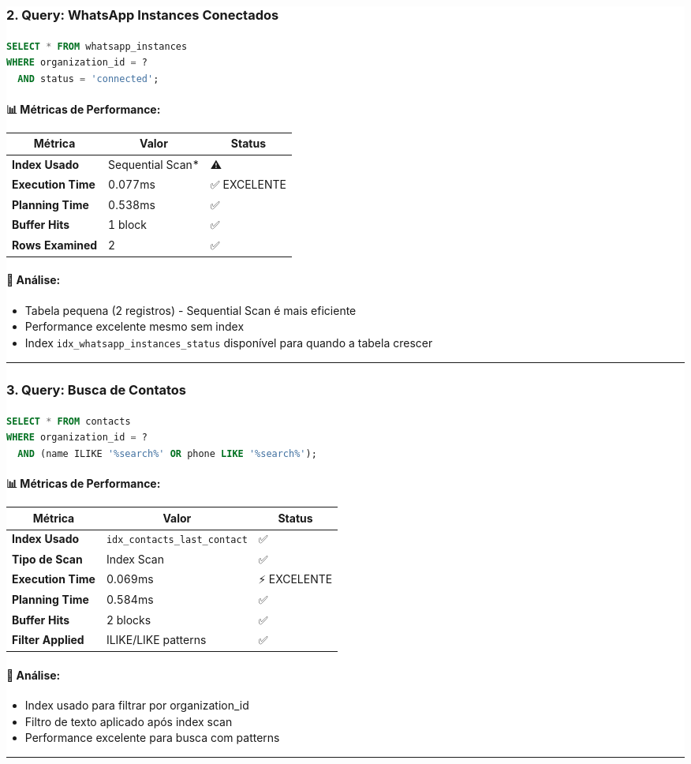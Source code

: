 
### 2. **Query: WhatsApp Instances Conectados**
```sql
SELECT * FROM whatsapp_instances
WHERE organization_id = ?
  AND status = 'connected';
```

#### 📊 Métricas de Performance:
| Métrica | Valor | Status |
|---------|-------|---------|
| **Index Usado** | Sequential Scan* | ⚠️ |
| **Execution Time** | 0.077ms | ✅ EXCELENTE |
| **Planning Time** | 0.538ms | ✅ |
| **Buffer Hits** | 1 block | ✅ |
| **Rows Examined** | 2 | ✅ |

#### 🎯 Análise:
- Tabela pequena (2 registros) - Sequential Scan é mais eficiente
- Performance excelente mesmo sem index
- Index `idx_whatsapp_instances_status` disponível para quando a tabela crescer

---

### 3. **Query: Busca de Contatos**
```sql
SELECT * FROM contacts
WHERE organization_id = ?
  AND (name ILIKE '%search%' OR phone LIKE '%search%');
```

#### 📊 Métricas de Performance:
| Métrica | Valor | Status |
|---------|-------|---------|
| **Index Usado** | `idx_contacts_last_contact` | ✅ |
| **Tipo de Scan** | Index Scan | ✅ |
| **Execution Time** | 0.069ms | ⚡ EXCELENTE |
| **Planning Time** | 0.584ms | ✅ |
| **Buffer Hits** | 2 blocks | ✅ |
| **Filter Applied** | ILIKE/LIKE patterns | ✅ |

#### 🎯 Análise:
- Index usado para filtrar por organization_id
- Filtro de texto aplicado após index scan
- Performance excelente para busca com patterns

---